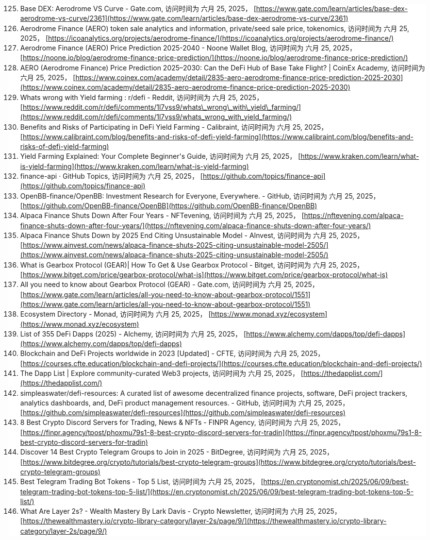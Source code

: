 125. Base DEX: Aerodrome VS Curve \- Gate.com, 访问时间为 六月 25, 2025， [https://www.gate.com/learn/articles/base-dex-aerodrome-vs-curve/2361](https://www.gate.com/learn/articles/base-dex-aerodrome-vs-curve/2361)  
126. Aerodrome Finance (AERO) token sale analytics and information, private/seed sale price, tokenomics, 访问时间为 六月 25, 2025， [https://icoanalytics.org/projects/aerodrome-finance/](https://icoanalytics.org/projects/aerodrome-finance/)  
127. Aerodrome Finance (AERO) Price Prediction 2025-2040 \- Noone Wallet Blog, 访问时间为 六月 25, 2025， [https://noone.io/blog/aerodrome-finance-price-prediction/](https://noone.io/blog/aerodrome-finance-price-prediction/)  
128. AERO (Aerodrome Finance) Price Prediction 2025–2030: Can the DeFi Hub of Base Take Flight? | CoinEx Academy, 访问时间为 六月 25, 2025， [https://www.coinex.com/academy/detail/2835-aero-aerodrome-finance-price-prediction-2025-2030](https://www.coinex.com/academy/detail/2835-aero-aerodrome-finance-price-prediction-2025-2030)  
129. Whats wrong with Yield farming : r/defi \- Reddit, 访问时间为 六月 25, 2025， [https://www.reddit.com/r/defi/comments/1l7vss9/whats\_wrong\_with\_yield\_farming/](https://www.reddit.com/r/defi/comments/1l7vss9/whats_wrong_with_yield_farming/)  
130. Benefits and Risks of Participating in DeFi Yield Farming \- Calibraint, 访问时间为 六月 25, 2025， [https://www.calibraint.com/blog/benefits-and-risks-of-defi-yield-farming](https://www.calibraint.com/blog/benefits-and-risks-of-defi-yield-farming)  
131. Yield Farming Explained: Your Complete Beginner's Guide, 访问时间为 六月 25, 2025， [https://www.kraken.com/learn/what-is-yield-farming](https://www.kraken.com/learn/what-is-yield-farming)  
132. finance-api · GitHub Topics, 访问时间为 六月 25, 2025， [https://github.com/topics/finance-api](https://github.com/topics/finance-api)  
133. OpenBB-finance/OpenBB: Investment Research for Everyone, Everywhere. \- GitHub, 访问时间为 六月 25, 2025， [https://github.com/OpenBB-finance/OpenBB](https://github.com/OpenBB-finance/OpenBB)  
134. Alpaca Finance Shuts Down After Four Years \- NFTevening, 访问时间为 六月 25, 2025， [https://nftevening.com/alpaca-finance-shuts-down-after-four-years/](https://nftevening.com/alpaca-finance-shuts-down-after-four-years/)  
135. Alpaca Finance Shuts Down by 2025 End Citing Unsustainable Model \- AInvest, 访问时间为 六月 25, 2025， [https://www.ainvest.com/news/alpaca-finance-shuts-2025-citing-unsustainable-model-2505/](https://www.ainvest.com/news/alpaca-finance-shuts-2025-citing-unsustainable-model-2505/)  
136. What is Gearbox Protocol (GEAR)| How To Get & Use Gearbox Protocol \- Bitget, 访问时间为 六月 25, 2025， [https://www.bitget.com/price/gearbox-protocol/what-is](https://www.bitget.com/price/gearbox-protocol/what-is)  
137. All you need to know about Gearbox Protocol (GEAR) \- Gate.com, 访问时间为 六月 25, 2025， [https://www.gate.com/learn/articles/all-you-need-to-know-about-gearbox-protocol/1551](https://www.gate.com/learn/articles/all-you-need-to-know-about-gearbox-protocol/1551)  
138. Ecosystem Directory \- Monad, 访问时间为 六月 25, 2025， [https://www.monad.xyz/ecosystem](https://www.monad.xyz/ecosystem)  
139. List of 355 DeFi Dapps (2025) \- Alchemy, 访问时间为 六月 25, 2025， [https://www.alchemy.com/dapps/top/defi-dapps](https://www.alchemy.com/dapps/top/defi-dapps)  
140. Blockchain and DeFi Projects worldwide in 2023 \[Updated\] \- CFTE, 访问时间为 六月 25, 2025， [https://courses.cfte.education/blockchain-and-defi-projects/](https://courses.cfte.education/blockchain-and-defi-projects/)  
141. The Dapp List | Explore community-curated Web3 projects, 访问时间为 六月 25, 2025， [https://thedapplist.com/](https://thedapplist.com/)  
142. simpleaswater/defi-resources: A curated list of awesome decentralized finance projects, software, DeFi project trackers, analytics dashboards, and, DeFi product management resources. \- GitHub, 访问时间为 六月 25, 2025， [https://github.com/simpleaswater/defi-resources](https://github.com/simpleaswater/defi-resources)  
143. 8 Best Crypto Discord Servers for Trading, News & NFTs \- FINPR Agency, 访问时间为 六月 25, 2025， [https://finpr.agency/tpost/phoxmu79s1-8-best-crypto-discord-servers-for-tradin](https://finpr.agency/tpost/phoxmu79s1-8-best-crypto-discord-servers-for-tradin)  
144. Discover 14 Best Crypto Telegram Groups to Join in 2025 \- BitDegree, 访问时间为 六月 25, 2025， [https://www.bitdegree.org/crypto/tutorials/best-crypto-telegram-groups](https://www.bitdegree.org/crypto/tutorials/best-crypto-telegram-groups)  
145. Best Telegram Trading Bot Tokens \- Top 5 List, 访问时间为 六月 25, 2025， [https://en.cryptonomist.ch/2025/06/09/best-telegram-trading-bot-tokens-top-5-list/](https://en.cryptonomist.ch/2025/06/09/best-telegram-trading-bot-tokens-top-5-list/)  
146. What Are Layer 2s? \- Wealth Mastery By Lark Davis \- Crypto Newsletter, 访问时间为 六月 25, 2025， [https://thewealthmastery.io/crypto-library-category/layer-2s/page/9/](https://thewealthmastery.io/crypto-library-category/layer-2s/page/9/)  